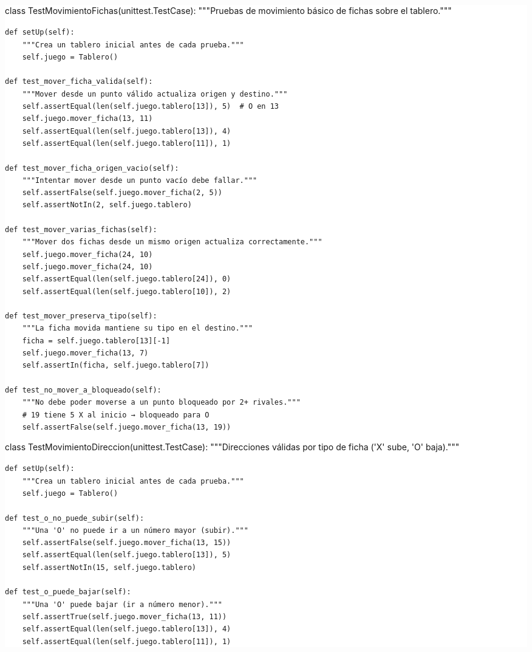 
class TestMovimientoFichas(unittest.TestCase):
    """Pruebas de movimiento básico de fichas sobre el tablero."""

    def setUp(self):
        """Crea un tablero inicial antes de cada prueba."""
        self.juego = Tablero()

    def test_mover_ficha_valida(self):
        """Mover desde un punto válido actualiza origen y destino."""
        self.assertEqual(len(self.juego.tablero[13]), 5)  # O en 13
        self.juego.mover_ficha(13, 11)
        self.assertEqual(len(self.juego.tablero[13]), 4)
        self.assertEqual(len(self.juego.tablero[11]), 1)

    def test_mover_ficha_origen_vacio(self):
        """Intentar mover desde un punto vacío debe fallar."""
        self.assertFalse(self.juego.mover_ficha(2, 5))
        self.assertNotIn(2, self.juego.tablero)

    def test_mover_varias_fichas(self):
        """Mover dos fichas desde un mismo origen actualiza correctamente."""
        self.juego.mover_ficha(24, 10)
        self.juego.mover_ficha(24, 10)
        self.assertEqual(len(self.juego.tablero[24]), 0)
        self.assertEqual(len(self.juego.tablero[10]), 2)

    def test_mover_preserva_tipo(self):
        """La ficha movida mantiene su tipo en el destino."""
        ficha = self.juego.tablero[13][-1]
        self.juego.mover_ficha(13, 7)
        self.assertIn(ficha, self.juego.tablero[7])

    def test_no_mover_a_bloqueado(self):
        """No debe poder moverse a un punto bloqueado por 2+ rivales."""
        # 19 tiene 5 X al inicio → bloqueado para O
        self.assertFalse(self.juego.mover_ficha(13, 19))


class TestMovimientoDireccion(unittest.TestCase):
    """Direcciones válidas por tipo de ficha ('X' sube, 'O' baja)."""

    def setUp(self):
        """Crea un tablero inicial antes de cada prueba."""
        self.juego = Tablero()

    def test_o_no_puede_subir(self):
        """Una 'O' no puede ir a un número mayor (subir)."""
        self.assertFalse(self.juego.mover_ficha(13, 15))
        self.assertEqual(len(self.juego.tablero[13]), 5)
        self.assertNotIn(15, self.juego.tablero)

    def test_o_puede_bajar(self):
        """Una 'O' puede bajar (ir a número menor)."""
        self.assertTrue(self.juego.mover_ficha(13, 11))
        self.assertEqual(len(self.juego.tablero[13]), 4)
        self.assertEqual(len(self.juego.tablero[11]), 1)

